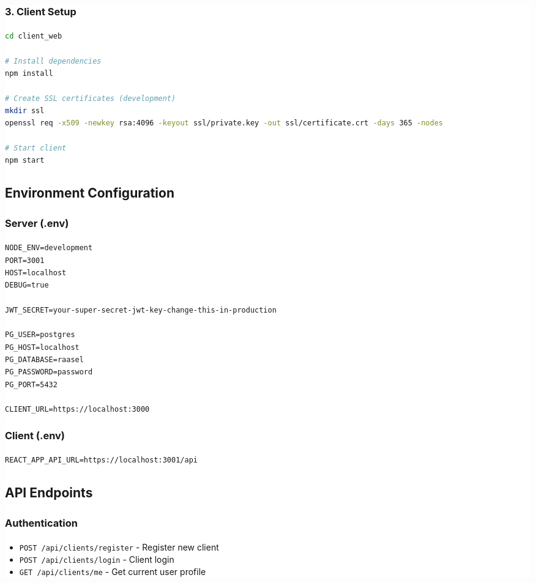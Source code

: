 ### 3. Client Setup

```bash
cd client_web

# Install dependencies
npm install

# Create SSL certificates (development)
mkdir ssl
openssl req -x509 -newkey rsa:4096 -keyout ssl/private.key -out ssl/certificate.crt -days 365 -nodes

# Start client
npm start
```

## Environment Configuration

### Server (.env)

```env
NODE_ENV=development
PORT=3001
HOST=localhost
DEBUG=true

JWT_SECRET=your-super-secret-jwt-key-change-this-in-production

PG_USER=postgres
PG_HOST=localhost
PG_DATABASE=raasel
PG_PASSWORD=password
PG_PORT=5432

CLIENT_URL=https://localhost:3000
```

### Client (.env)

```env
REACT_APP_API_URL=https://localhost:3001/api
```

## API Endpoints

### Authentication

- `POST /api/clients/register` - Register new client
- `POST /api/clients/login` - Client login
- `GET /api/clients/me` - Get current user profile
